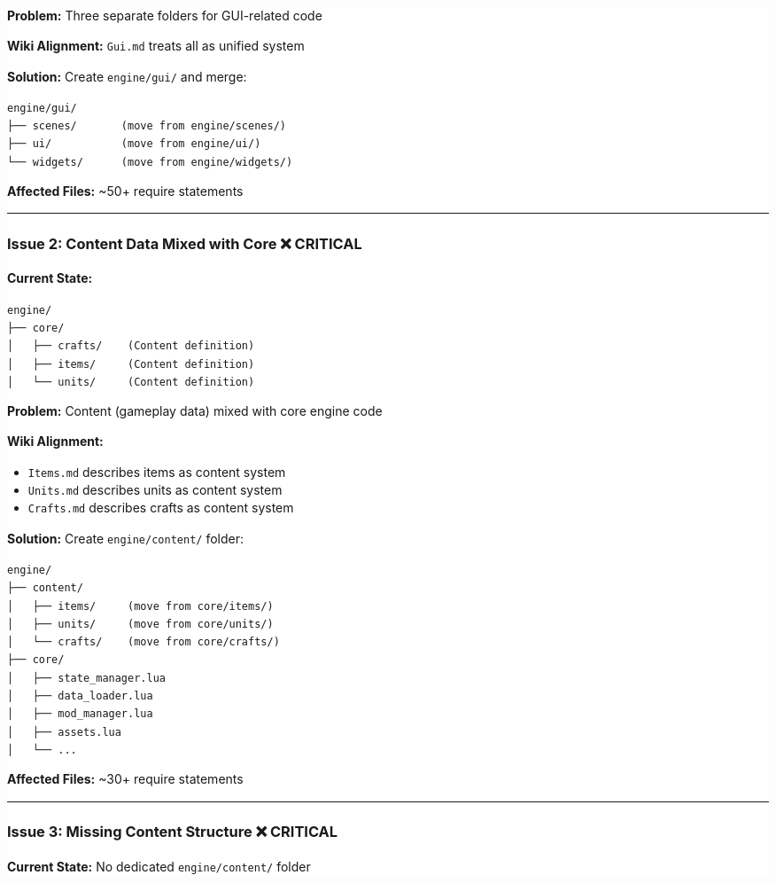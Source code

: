 **Problem:** Three separate folders for GUI-related code

**Wiki Alignment:** `Gui.md` treats all as unified system

**Solution:** Create `engine/gui/` and merge:
```
engine/gui/
├── scenes/       (move from engine/scenes/)
├── ui/           (move from engine/ui/)
└── widgets/      (move from engine/widgets/)
```

**Affected Files:** ~50+ require statements

---

### Issue 2: Content Data Mixed with Core ❌ CRITICAL

**Current State:**
```
engine/
├── core/
│   ├── crafts/    (Content definition)
│   ├── items/     (Content definition)
│   └── units/     (Content definition)
```

**Problem:** Content (gameplay data) mixed with core engine code

**Wiki Alignment:** 
- `Items.md` describes items as content system
- `Units.md` describes units as content system
- `Crafts.md` describes crafts as content system

**Solution:** Create `engine/content/` folder:
```
engine/
├── content/
│   ├── items/     (move from core/items/)
│   ├── units/     (move from core/units/)
│   └── crafts/    (move from core/crafts/)
├── core/
│   ├── state_manager.lua
│   ├── data_loader.lua
│   ├── mod_manager.lua
│   ├── assets.lua
│   └── ...
```

**Affected Files:** ~30+ require statements

---

### Issue 3: Missing Content Structure ❌ CRITICAL

**Current State:** No dedicated `engine/content/` folder

